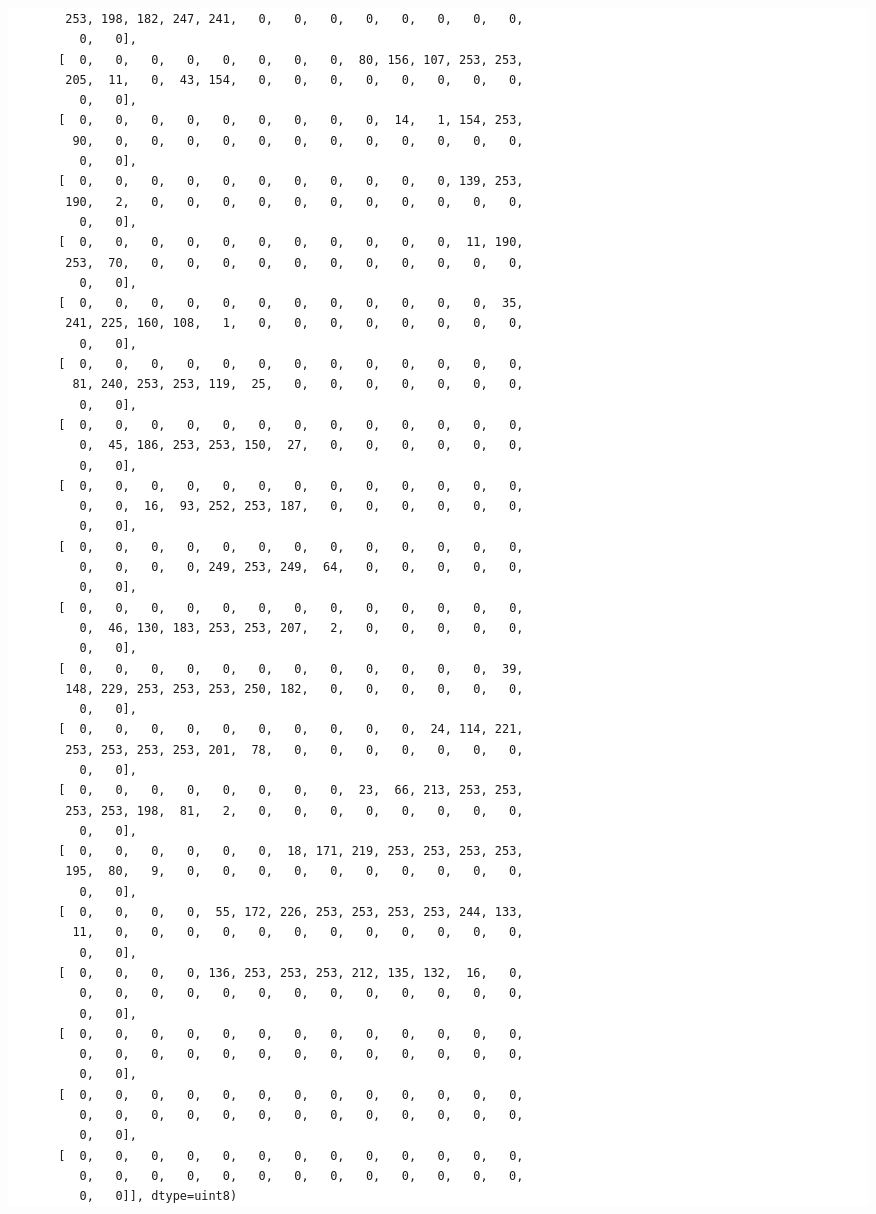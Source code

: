             253, 198, 182, 247, 241,   0,   0,   0,   0,   0,   0,   0,   0,
              0,   0],
           [  0,   0,   0,   0,   0,   0,   0,   0,  80, 156, 107, 253, 253,
            205,  11,   0,  43, 154,   0,   0,   0,   0,   0,   0,   0,   0,
              0,   0],
           [  0,   0,   0,   0,   0,   0,   0,   0,   0,  14,   1, 154, 253,
             90,   0,   0,   0,   0,   0,   0,   0,   0,   0,   0,   0,   0,
              0,   0],
           [  0,   0,   0,   0,   0,   0,   0,   0,   0,   0,   0, 139, 253,
            190,   2,   0,   0,   0,   0,   0,   0,   0,   0,   0,   0,   0,
              0,   0],
           [  0,   0,   0,   0,   0,   0,   0,   0,   0,   0,   0,  11, 190,
            253,  70,   0,   0,   0,   0,   0,   0,   0,   0,   0,   0,   0,
              0,   0],
           [  0,   0,   0,   0,   0,   0,   0,   0,   0,   0,   0,   0,  35,
            241, 225, 160, 108,   1,   0,   0,   0,   0,   0,   0,   0,   0,
              0,   0],
           [  0,   0,   0,   0,   0,   0,   0,   0,   0,   0,   0,   0,   0,
             81, 240, 253, 253, 119,  25,   0,   0,   0,   0,   0,   0,   0,
              0,   0],
           [  0,   0,   0,   0,   0,   0,   0,   0,   0,   0,   0,   0,   0,
              0,  45, 186, 253, 253, 150,  27,   0,   0,   0,   0,   0,   0,
              0,   0],
           [  0,   0,   0,   0,   0,   0,   0,   0,   0,   0,   0,   0,   0,
              0,   0,  16,  93, 252, 253, 187,   0,   0,   0,   0,   0,   0,
              0,   0],
           [  0,   0,   0,   0,   0,   0,   0,   0,   0,   0,   0,   0,   0,
              0,   0,   0,   0, 249, 253, 249,  64,   0,   0,   0,   0,   0,
              0,   0],
           [  0,   0,   0,   0,   0,   0,   0,   0,   0,   0,   0,   0,   0,
              0,  46, 130, 183, 253, 253, 207,   2,   0,   0,   0,   0,   0,
              0,   0],
           [  0,   0,   0,   0,   0,   0,   0,   0,   0,   0,   0,   0,  39,
            148, 229, 253, 253, 253, 250, 182,   0,   0,   0,   0,   0,   0,
              0,   0],
           [  0,   0,   0,   0,   0,   0,   0,   0,   0,   0,  24, 114, 221,
            253, 253, 253, 253, 201,  78,   0,   0,   0,   0,   0,   0,   0,
              0,   0],
           [  0,   0,   0,   0,   0,   0,   0,   0,  23,  66, 213, 253, 253,
            253, 253, 198,  81,   2,   0,   0,   0,   0,   0,   0,   0,   0,
              0,   0],
           [  0,   0,   0,   0,   0,   0,  18, 171, 219, 253, 253, 253, 253,
            195,  80,   9,   0,   0,   0,   0,   0,   0,   0,   0,   0,   0,
              0,   0],
           [  0,   0,   0,   0,  55, 172, 226, 253, 253, 253, 253, 244, 133,
             11,   0,   0,   0,   0,   0,   0,   0,   0,   0,   0,   0,   0,
              0,   0],
           [  0,   0,   0,   0, 136, 253, 253, 253, 212, 135, 132,  16,   0,
              0,   0,   0,   0,   0,   0,   0,   0,   0,   0,   0,   0,   0,
              0,   0],
           [  0,   0,   0,   0,   0,   0,   0,   0,   0,   0,   0,   0,   0,
              0,   0,   0,   0,   0,   0,   0,   0,   0,   0,   0,   0,   0,
              0,   0],
           [  0,   0,   0,   0,   0,   0,   0,   0,   0,   0,   0,   0,   0,
              0,   0,   0,   0,   0,   0,   0,   0,   0,   0,   0,   0,   0,
              0,   0],
           [  0,   0,   0,   0,   0,   0,   0,   0,   0,   0,   0,   0,   0,
              0,   0,   0,   0,   0,   0,   0,   0,   0,   0,   0,   0,   0,
              0,   0]], dtype=uint8)
